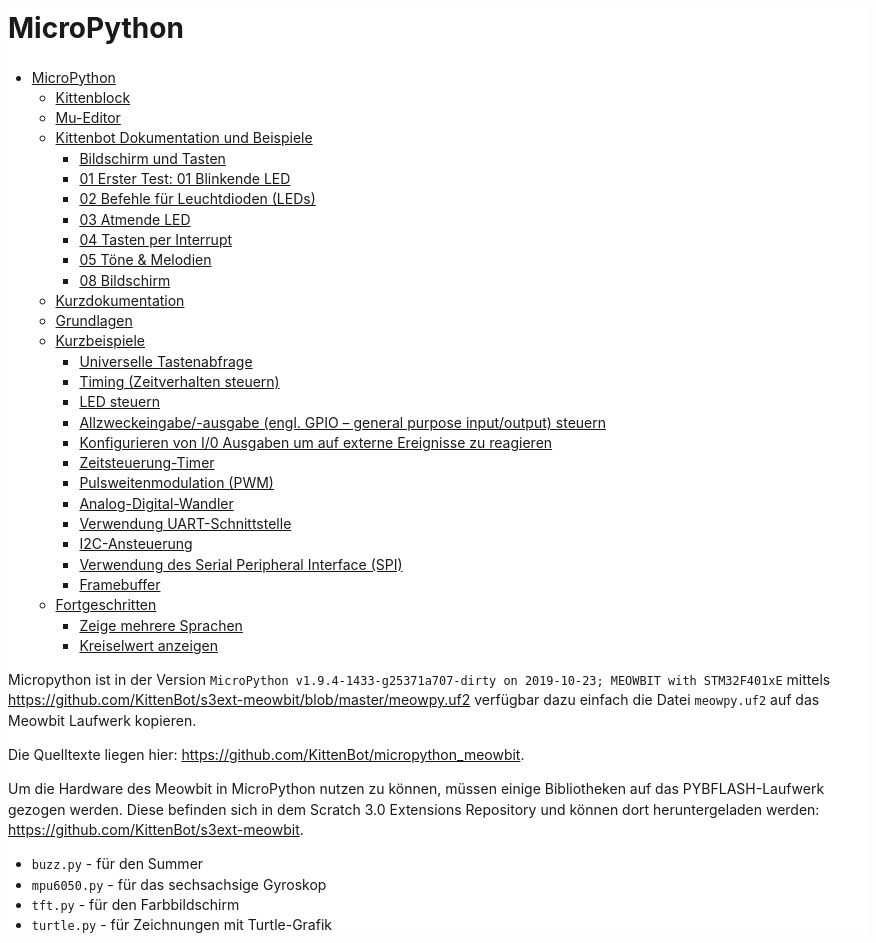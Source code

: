 # MicroPython

- [MicroPython](#micropython)
  - [Kittenblock](#kittenblock)
  - [Mu-Editor](#mu-editor)
  - [Kittenbot Dokumentation und Beispiele](#kittenbot-dokumentation-und-beispiele)
    - [Bildschirm und Tasten](#bildschirm-und-tasten)
    - [01 Erster Test: 01 Blinkende LED](#01-erster-test-01-blinkende-led)
    - [02 Befehle für Leuchtdioden (LEDs)](#02-befehle-f%c3%bcr-leuchtdioden-leds)
    - [03 Atmende LED](#03-atmende-led)
    - [04 Tasten per Interrupt](#04-tasten-per-interrupt)
    - [05 Töne & Melodien](#05-t%c3%b6ne--melodien)
    - [08 Bildschirm](#08-bildschirm)
  - [Kurzdokumentation](#kurzdokumentation)
  - [Grundlagen](#grundlagen)
  - [Kurzbeispiele](#kurzbeispiele)
    - [Universelle Tastenabfrage](#universelle-tastenabfrage)
    - [Timing (Zeitverhalten steuern)](#timing-zeitverhalten-steuern)
    - [LED steuern](#led-steuern)
    - [Allzweckeingabe/-ausgabe (engl. GPIO – general purpose input/output) steuern](#allzweckeingabe-ausgabe-engl-gpio-%e2%80%93-general-purpose-inputoutput-steuern)
    - [Konfigurieren von I/0 Ausgaben um auf externe Ereignisse zu reagieren](#konfigurieren-von-i0-ausgaben-um-auf-externe-ereignisse-zu-reagieren)
    - [Zeitsteuerung-Timer](#zeitsteuerung-timer)
    - [Pulsweitenmodulation (PWM)](#pulsweitenmodulation-pwm)
    - [Analog-Digital-Wandler](#analog-digital-wandler)
    - [Verwendung UART-Schnittstelle](#verwendung-uart-schnittstelle)
    - [I2C-Ansteuerung](#i2c-ansteuerung)
    - [Verwendung des Serial Peripheral Interface (SPI)](#verwendung-des-serial-peripheral-interface-spi)
    - [Framebuffer](#framebuffer)
  - [Fortgeschritten](#fortgeschritten)
    - [Zeige mehrere Sprachen](#zeige-mehrere-sprachen)
    - [Kreiselwert anzeigen](#kreiselwert-anzeigen)

Micropython ist in der Version `MicroPython
v1.9.4-1433-g25371a707-dirty on 2019-10-23; MEOWBIT with STM32F401xE` mittels
<https://github.com/KittenBot/s3ext-meowbit/blob/master/meowpy.uf2> verfügbar
dazu einfach die Datei `meowpy.uf2` auf das Meowbit Laufwerk kopieren.

Die Quelltexte liegen hier: <https://github.com/KittenBot/micropython_meowbit>.

Um die Hardware des Meowbit in MicroPython nutzen zu können, müssen einige
Bibliotheken auf das PYBFLASH-Laufwerk gezogen werden. Diese befinden sich in
dem Scratch 3.0 Extensions Repository und können dort heruntergeladen
werden: <https://github.com/KittenBot/s3ext-meowbit>.

- `buzz.py` - für den Summer
- `mpu6050.py` - für das sechsachsige Gyroskop
- `tft.py` - für den Farbbildschirm
- `turtle.py` - für Zeichnungen mit Turtle-Grafik
